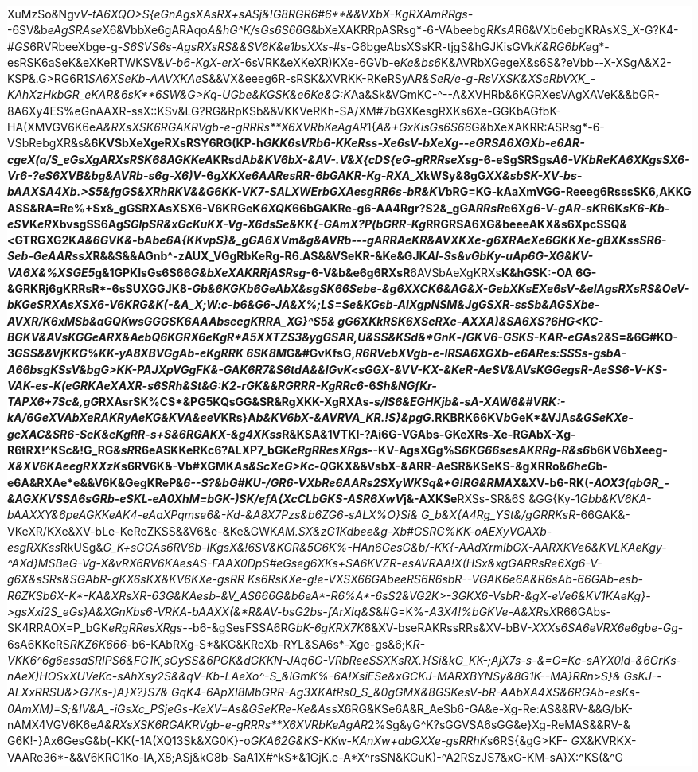 XuMzSo&Ngv*V-tA6XQO>S{eGnAgsXAsRX+sASj&!G8RGR6#6**&&VXbX-KgRXAmRRgs-*-6SV&b*eAgSRAse*X6&VbbXe6gARAqo*A&hG^K/sGs6S66*G&bXeXAKRRpASRsg*-6-VAbeebg*RKsA*R6&VXb6ebgKRAsXS_X-G?K4-#*GS*6RVRbeeXbge-g-*S6SVS6s-AgsRXsRS&&SV6K&e1bsXXs-*#s-G6bgeAbsXSsKR-tjgS&hGJKisGVk*K&RG6bKe*g*-esRSK6aSeK&eXKeRTWKSV&*V-b6-KgX-erX*-6sVRK&eXKeXR)KXe-6GVb-e*Ke&bs6*K&AVRbXGegeX&s6S&?eVbb--X-XSgA&X2-KSP&.G>RG6R1*SA6XSeKb-AAVXKAe*S&&VX&eeeg6R-sRSK&XVRKK-RKeRSyA*R&*SeR/e-g-RsVXSK&XSeRbVXK_-KAhXzHkbGR_eKAR&6sK**6*SW&*G>Kq-U*Gbe&KGSK&e6Ke&G:K*Aa&Sk&VGmKC-^--A&XVHRb&6KGRXesVAgXAVeK&&bGR-8A6Xy4ES%eGnAAXR-ssX::KSv&LG?RG&RpKSb&&VKKVeRKh-SA/XM#7bGXKesgRXKs6Xe-GGKbAGfbK-HA(XMVGV6K6e*A&RXsXSK6RGAKRVgb-e-gRRRs**X6XVRbKeAgAR*1{*A&+GxKisGs6S66*G&bXeXAKRR:ASRsg*-6-VSbRebgXR&s&**6KVSbXeXgeRXsRSY6RG(KP-h*GKK6sVRb6-KKeRss-Xe6sV-bXeXg--eGRSA6XGXb-e6AR-cgeX(a/S_eGsXgARXsRSK68AGKKeA*KRsdA*b&KV6bX-&AV-.V&X{cDS{eG-*gRRRse*Xsg*-6-eSgSRSgs*A6-VKbReKA6XKgsSX6-Vr6-?eS6XVB&bg&AVRb-s6g-X6)V*-6*gXKXe6AAResRR-6bGAKR-Kg-RXA_X*kWSy&8gG*XX&sbSK-XV-bs-bAAXSA4Xb.>S5&fgGS&XRhRKV&&G6KK-VK7-SALXWErbGXAesgRR6s-bR&KV*bRG=KG-kAaXmVGG-Reeeg6RsssSK6,AKKG ASS&RA=Re%+Sx&_gGSRXAsXSX6-V6KRGeK*6XQK*66bGAKRe-g6-AA4Rgr?S2&_gGA*RRsR*e6X*g6-V-gAR-sK*R6K*sK6-Kb-eSV*K*eR*XbvsgSS6Ag*SGlpSR&xGcKuKX-Vg-X6dsSe&KK{-GAmX?P(bGRR-Kg*RRGRSA6XG&beeeAKX&s6XpcSSQ&<GTRGXG2K*A&6GVK&-bAbe6A{KKvpS}&_gGA6XVm&*g&AVRb---gARRAeKR&AVXKXe-g6XRAeX*e6GKKXe-gBXKssSR6-Seb-GeAARssX*R&&S&&AGnb^-zAUX_VGgRbKeRg-R6.AS&&VSeKR-&Ke&GJK*Al-Ss&vGbKy-uAp6G-XG&KV-VA6X&%XSGE5*g&1GPKIsGs6S66*G&bXeXAKRRjASRsg*-6-V&b&e6g6RXsR**6AVSbAeXgKRXs**K&hGSK:-OA 6G-&GRKRj6gKRRsR*-6sSUXGGJK8-_*Gb&6KGKb6GeAbX&sgSK66Sebe-&g6XXCK*6&AG&X-Ge*bXKsEXe6sV-&eIAgsRXsRS&OeV-bKGeSRXAsXSX6-V6KRG&K(-&A_X;W:c-*b6&G6-JA&X%;LS=Se&KGsb-AiXgpNSM&JgGSXR-ssSb&AGSXbe-AVXR/K*6xMSb&aGQKwsGGGSK6AAAbseegKRRA_XG}^S5& gG*6XKkRSK6XSeRXe-AXXA)&SA6XS?6HG<KC-B*GKV&AVsKGGeARX&AebQ6KGRX6eKg*R*A5XXTZS3&ygGSAR,U&SS&KSd&*GnK_-/*GKV6-GSKS-KAR-eGA*s2&S=&6G#KO-3*GSS&&VjKKG%KK-yA8XBVGgAb-eKgRRK 6SK8M*G&#GvKfsG,**R6RVebXVgb-e-lRSA6XGXb-e6ARes:SSSs-gsbA-*A66bsgKSs*V&bgG>KK-PAJXpVGgFK&-GAK6R7&S6tdA&&IGvK<sGGX*-&VV-KX-&KeR-AeSV&AVsKGGegsR-AeSS6-V-KS-VAK-es-*K(eGRKAeXAXR-s6SRh&St&*G:K2-r*GK&&RGRRR-Kg*RRc6*-6*Sh&NGfKr-TAPX6+7Sc&,gG*RXAsrSK%CS*&PG5KQsGG&SR&RgXKK-XgRXAs-*s/lS6&EGHKjb&-sA-XAW6&#VRK:-kA/6GeXVAbXeRAKRyAeKG&KVA&eeV*KRs}A*b&KV6bX-&AVRVA_KR.!S}&pgG*.RKBRK66KV*b*GeK*&VJA*s&GSeKXe-geXAC&SR6-SeK&eKgRR-s+S&6RGAKX-&g4XKss*R&KSA&1VTKI-?Ai6G-VGAbs-GKeXRs-Xe-RGAbX-Xg-R6tRX!^KSc&!G_RG&*sR*R6eASKKeRKc6?ALXP7_bGK*eRgRResXRgs-*-KV-AgsXGg%S*6KG66sesAKRRg-R&s6*b6KV6bXeeg-*X&XV6KAeegRXXzK*s6RV6K&-Vb#XGMK*As&ScXeG>Kc-Q*GKX&&VsbX-&ARR-AeSR&KSeKS-&gXRRo&*6heG*b-e6A&RXAe*e&&V6K&GegKReP&*6--S?&bG#KU-/*G*R6-VXbRe6AARs2SXyWKSq&+G!RG&RMA*X&XV-b6-RK(-*AOX3(qbGR_-&AGXKVSSA6sGRb-eSKL-eA0XhM=bGK-)SK/efA{XcCLbGKS-ASR6XwV*j&-AXKSe**RXSs-SR&6S &GG{Ky-1*Gbb&KV6KA-bAAXXY&*6peAGKKeAK4-eAaXPqmse*6&-Kd-&A8X7Pzs&*b6ZG6-sALX%O}Si& G_b&X{A4Rg_YSt&/gG*RRKsR*-66GAK&-VKeXR/KXe&XV-bLe-KeReZKSS&&V6&e-&Ke&GWK*AM.SX&zG1Kdbee&g-Xb#GSRG%KK-oAEXyVGAXb-esgRXKss*RkUSg&_G_K+sGGA*s6RV6b-IKgsX&!6SV&KGR&5G6K%-HAn6GesG&b/-KK{-AAdXrmIbGX*-AARXKVe*6&KVLKAeKgy-^A*Xd}MSBeG-Vg-X&vR*X6RV6KAesAS-FAAX0DpS#eGseg6XKs+SA6KVZR-esAVRAA!*X(HSx&xgGA*RRsR*e6X*g6-V-g6X&sSRs&SGAbR-*gKX6sK*X&KV6KXe-gsRR K*s6R*sKXe-g!e-VXSX66GAbeeRS6R6sbR--VGAK6e6A&R6sAb-66GAb-esb-R6ZKSb6X*-K*-KA&XRsXR-63G&KAesb-&V_AS666G&b6eA*-R6%A*-6sS2&VG2K>-3*GKX6-VsbR-&gX-eVe*6&KV1KAeKg}->gsXxi2S_eGs}A&XGnKbs6-VRKA-bAAXX(&*R&AV-bsG2bs-fArXIq&S_&#G=K%-*A3X4!%bGKVe-A&XRsX*R66GAbs-SK4RRAOX=P_bGK*eRgRResXRgs-*-b6-&gSesFSSA6RG*bK-6gKRX7K*6&XV-bseRAKRssRRs&XV-bBV-*XXXs6SA6eVRX6e6gbe-Gg*-6sA6KKeRS*RKZ6K666*-b6-KAbRXg-S*&KG&KReXb-RYL&SA6s*-Xge-gs&6;K*R-*VKK6^6g6essaSRIPS6&FG1K,sGySS&6PGK&dGKKN-JAq6G-*VRbReeSSXKsRX.}{Si&kG_KK-;AjX7s-s-&=G=Kc-sAYX0ld*-&6GrKs-nAeX)HOSxXUVeKc-sAhXsy2S&&qV-Kb-LAeXo^-S_&lGmK%-6A!XsiESe&xGCKJ-MARXBYNSy&8G1K--MA}RRn>S}& GsKJ--ALXxRRSU&>G7Ks-)A}X?}*S7& GqK4-6ApXI8MbGRR-Ag3XKAtRs0_S_&0gG*MX&8GSKesV-bR-AAbXA4XS&6RGAb-esKs-0AmXM)=S;&lV&A_-iGsXc_PSjeGs-KeXV=A*s&GSeKRe-Ke&Ass*X6RG&KSe6A&R_AeSb6-GA&e-Xg-Re:AS&&RV-&&G/bK-nAMX4VGV6K6e*A&RXsXSK6RGAKRVgb-e-gRRRs**X6XVRbKeAgAR*2%Sg&yG^K?sGGVSA6sGG&e}Xg-ReMAS&&RV-& G6K!-}Ax6GesG&b(-KK(-1A(XQ13Sk&XG0K}-o*GKA62G&KS-KKw-KAnXw+abGXXe-gsRRhK*s6RS{&gG>KF- *G*X&KVRKX-VAARe36*-&&V6KRG1Ko-lA,X8;ASj&kG8b-SaA1X#^kS*&1GjK.e-A*X^rsSN&KGuK)-^A2RSzJS7&xG-KM-sA}X:^KS(&^G